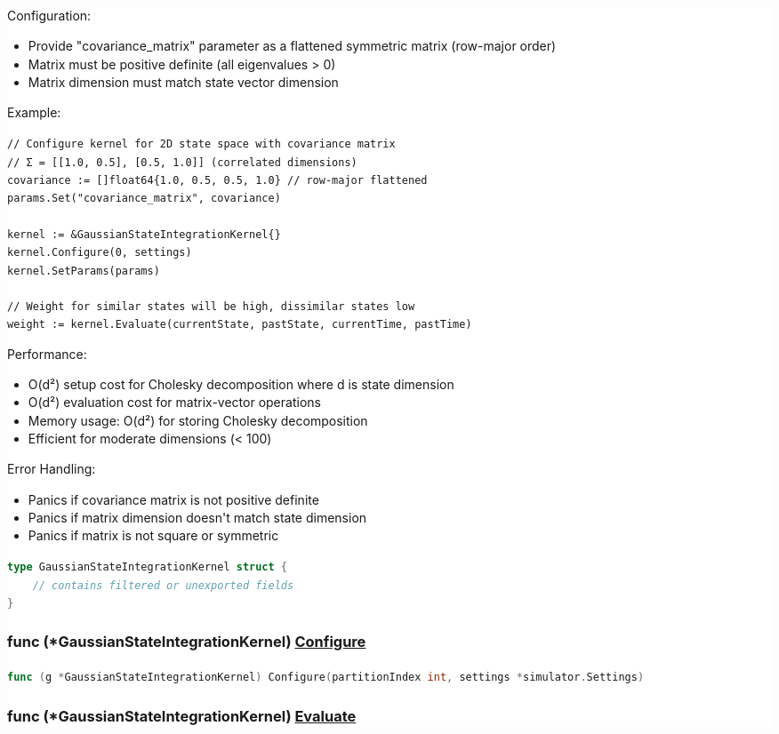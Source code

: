 Configuration:

- Provide "covariance\_matrix" parameter as a flattened symmetric matrix \(row\-major order\)
- Matrix must be positive definite \(all eigenvalues \> 0\)
- Matrix dimension must match state vector dimension

Example:

```
// Configure kernel for 2D state space with covariance matrix
// Σ = [[1.0, 0.5], [0.5, 1.0]] (correlated dimensions)
covariance := []float64{1.0, 0.5, 0.5, 1.0} // row-major flattened
params.Set("covariance_matrix", covariance)

kernel := &GaussianStateIntegrationKernel{}
kernel.Configure(0, settings)
kernel.SetParams(params)

// Weight for similar states will be high, dissimilar states low
weight := kernel.Evaluate(currentState, pastState, currentTime, pastTime)
```

Performance:

- O\(d²\) setup cost for Cholesky decomposition where d is state dimension
- O\(d²\) evaluation cost for matrix\-vector operations
- Memory usage: O\(d²\) for storing Cholesky decomposition
- Efficient for moderate dimensions \(\< 100\)

Error Handling:

- Panics if covariance matrix is not positive definite
- Panics if matrix dimension doesn't match state dimension
- Panics if matrix is not square or symmetric

```go
type GaussianStateIntegrationKernel struct {
    // contains filtered or unexported fields
}
```

<a name="GaussianStateIntegrationKernel.Configure"></a>

### func \(\*GaussianStateIntegrationKernel\) [Configure](<https://github.com/umbralcalc/stochadex/blob/main/pkg/kernels/gaussian_state.go#L73-L76>)

```go
func (g *GaussianStateIntegrationKernel) Configure(partitionIndex int, settings *simulator.Settings)
```



<a name="GaussianStateIntegrationKernel.Evaluate"></a>

### func \(\*GaussianStateIntegrationKernel\) [Evaluate](<https://github.com/umbralcalc/stochadex/blob/main/pkg/kernels/gaussian_state.go#L91-L96>)
